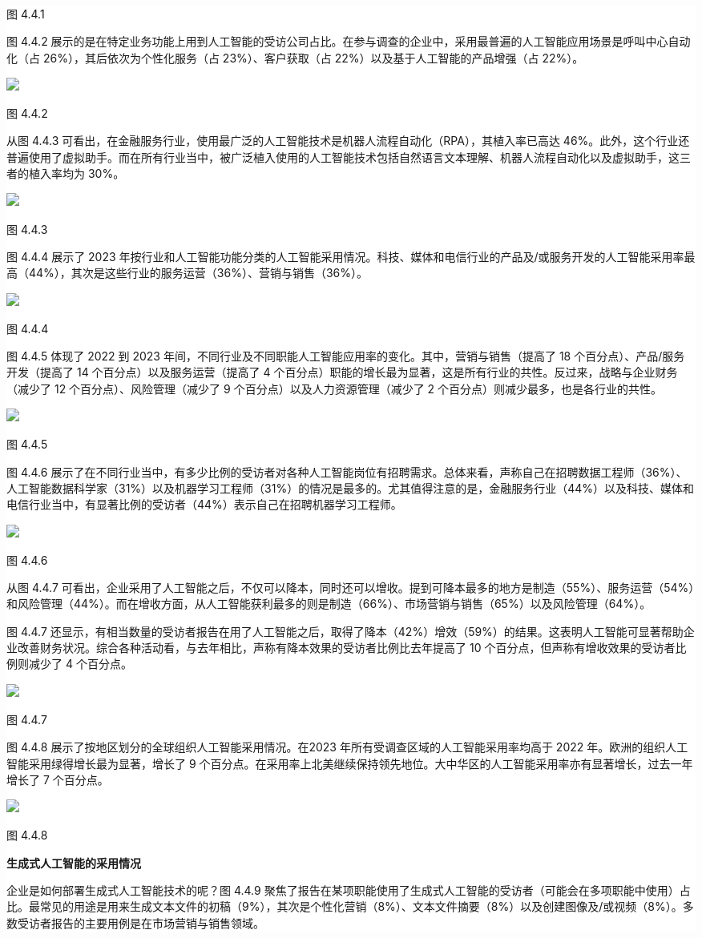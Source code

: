 图 4.4.1

图 4.4.2 展示的是在特定业务功能上用到人工智能的受访公司占比。在参与调查的企业中，采用最普遍的人工智能应用场景是呼叫中心自动化（占 26%），其后依次为个性化服务（占 23%）、客户获取（占 22%）以及基于人工智能的产品增强（占 22%）。

![](https://cubox.pro/c/filters:no_upscale()?imageUrl=https%3A%2F%2Fimg.36krcdn.com%2Fhsossms%2F20240426%2Fv2_c41013c8db1849a68b6f51518204f221%401694_oswg56046oswg1073oswg597_img_jpg%3Fx-oss-process%3Dimage%2Fquality%2Cq_100%2Fformat%2Cjpg%2Finterlace%2C1%2Fformat%2Cjpg%2Finterlace%2C1%2Fformat%2Cjpg%2Finterlace%2C1%2Fformat%2Cjpg%2Finterlace%2C1%2Fformat%2Cjpg%2Finterlace%2C1%2Fformat%2Cjpg%2Finterlace%2C1%2Fformat%2Cjpg%2Finterlace%2C1%2Fformat%2Cjpg%2Finterlace%2C1%2Fformat%2Cjpg%2Finterlace%2C1)

图 4.4.2

从图 4.4.3 可看出，在金融服务行业，使用最广泛的人工智能技术是机器人流程自动化（RPA），其植入率已高达 46%。此外，这个行业还普遍使用了虚拟助手。而在所有行业当中，被广泛植入使用的人工智能技术包括自然语言文本理解、机器人流程自动化以及虚拟助手，这三者的植入率均为 30%。

![](https://cubox.pro/c/filters:no_upscale()?imageUrl=https%3A%2F%2Fimg.36krcdn.com%2Fhsossms%2F20240426%2Fv2_06a8bd843ba7498d8e6531746d4c603a%401694_oswg77310oswg1064oswg592_img_jpg%3Fx-oss-process%3Dimage%2Fquality%2Cq_100%2Fformat%2Cjpg%2Finterlace%2C1%2Fformat%2Cjpg%2Finterlace%2C1%2Fformat%2Cjpg%2Finterlace%2C1%2Fformat%2Cjpg%2Finterlace%2C1%2Fformat%2Cjpg%2Finterlace%2C1%2Fformat%2Cjpg%2Finterlace%2C1%2Fformat%2Cjpg%2Finterlace%2C1%2Fformat%2Cjpg%2Finterlace%2C1%2Fformat%2Cjpg%2Finterlace%2C1)

图 4.4.3

图 4.4.4 展示了 2023 年按行业和人工智能功能分类的人工智能采用情况。科技、媒体和电信行业的产品及/或服务开发的人工智能采用率最高（44%），其次是这些行业的服务运营（36%）、营销与销售（36%）。

![](https://cubox.pro/c/filters:no_upscale()?imageUrl=https%3A%2F%2Fimg.36krcdn.com%2Fhsossms%2F20240426%2Fv2_49b74fbfe1ec4cf6b4f4e07d78e15dc5%401694_oswg56484oswg1071oswg597_img_jpg%3Fx-oss-process%3Dimage%2Fquality%2Cq_100%2Fformat%2Cjpg%2Finterlace%2C1%2Fformat%2Cjpg%2Finterlace%2C1%2Fformat%2Cjpg%2Finterlace%2C1%2Fformat%2Cjpg%2Finterlace%2C1%2Fformat%2Cjpg%2Finterlace%2C1%2Fformat%2Cjpg%2Finterlace%2C1%2Fformat%2Cjpg%2Finterlace%2C1%2Fformat%2Cjpg%2Finterlace%2C1%2Fformat%2Cjpg%2Finterlace%2C1)

图 4.4.4

图 4.4.5 体现了 2022 到 2023 年间，不同行业及不同职能人工智能应用率的变化。其中，营销与销售（提高了 18 个百分点）、产品/服务开发（提高了 14 个百分点）以及服务运营（提高了 4 个百分点）职能的增长最为显著，这是所有行业的共性。反过来，战略与企业财务（减少了 12 个百分点）、风险管理（减少了 9 个百分点）以及人力资源管理（减少了 2 个百分点）则减少最多，也是各行业的共性。

![](https://cubox.pro/c/filters:no_upscale()?imageUrl=https%3A%2F%2Fimg.36krcdn.com%2Fhsossms%2F20240426%2Fv2_94e860ec8d624ac599b6c4cdc3274b7e%401694_oswg52671oswg1072oswg597_img_jpg%3Fx-oss-process%3Dimage%2Fquality%2Cq_100%2Fformat%2Cjpg%2Finterlace%2C1%2Fformat%2Cjpg%2Finterlace%2C1%2Fformat%2Cjpg%2Finterlace%2C1%2Fformat%2Cjpg%2Finterlace%2C1%2Fformat%2Cjpg%2Finterlace%2C1%2Fformat%2Cjpg%2Finterlace%2C1%2Fformat%2Cjpg%2Finterlace%2C1%2Fformat%2Cjpg%2Finterlace%2C1%2Fformat%2Cjpg%2Finterlace%2C1)

图 4.4.5

图 4.4.6 展示了在不同行业当中，有多少比例的受访者对各种人工智能岗位有招聘需求。总体来看，声称自己在招聘数据工程师（36%）、人工智能数据科学家（31%）以及机器学习工程师（31%）的情况是最多的。尤其值得注意的是，金融服务行业（44%）以及科技、媒体和电信行业当中，有显著比例的受访者（44%）表示自己在招聘机器学习工程师。

![](https://cubox.pro/c/filters:no_upscale()?imageUrl=https%3A%2F%2Fimg.36krcdn.com%2Fhsossms%2F20240426%2Fv2_f57ca561bc724697926747975c32b5a1%401694_oswg64978oswg1075oswg596_img_jpg%3Fx-oss-process%3Dimage%2Fquality%2Cq_100%2Fformat%2Cjpg%2Finterlace%2C1%2Fformat%2Cjpg%2Finterlace%2C1%2Fformat%2Cjpg%2Finterlace%2C1%2Fformat%2Cjpg%2Finterlace%2C1%2Fformat%2Cjpg%2Finterlace%2C1%2Fformat%2Cjpg%2Finterlace%2C1%2Fformat%2Cjpg%2Finterlace%2C1%2Fformat%2Cjpg%2Finterlace%2C1%2Fformat%2Cjpg%2Finterlace%2C1)

图 4.4.6

从图 4.4.7 可看出，企业采用了人工智能之后，不仅可以降本，同时还可以增收。提到可降本最多的地方是制造（55%）、服务运营（54%）和风险管理（44%）。而在增收方面，从人工智能获利最多的则是制造（66%）、市场营销与销售（65%）以及风险管理（64%）。

图 4.4.7 还显示，有相当数量的受访者报告在用了人工智能之后，取得了降本（42%）增效（59%）的结果。这表明人工智能可显著帮助企业改善财务状况。综合各种活动看，与去年相比，声称有降本效果的受访者比例比去年提高了 10 个百分点，但声称有增收效果的受访者比例则减少了 4 个百分点。

![](https://cubox.pro/c/filters:no_upscale()?imageUrl=https%3A%2F%2Fimg.36krcdn.com%2Fhsossms%2F20240426%2Fv2_4e5e7ead1b104bc980c71ce36a4d6b21%401694_oswg71131oswg1066oswg593_img_jpg%3Fx-oss-process%3Dimage%2Fquality%2Cq_100%2Fformat%2Cjpg%2Finterlace%2C1%2Fformat%2Cjpg%2Finterlace%2C1%2Fformat%2Cjpg%2Finterlace%2C1%2Fformat%2Cjpg%2Finterlace%2C1%2Fformat%2Cjpg%2Finterlace%2C1%2Fformat%2Cjpg%2Finterlace%2C1%2Fformat%2Cjpg%2Finterlace%2C1%2Fformat%2Cjpg%2Finterlace%2C1%2Fformat%2Cjpg%2Finterlace%2C1)

图 4.4.7

图 4.4.8 展示了按地区划分的全球组织人工智能采用情况。在2023 年所有受调查区域的人工智能采用率均高于 2022 年。欧洲的组织人工智能采用绿得增长最为显著，增长了 9 个百分点。在采用率上北美继续保持领先地位。大中华区的人工智能采用率亦有显著增长，过去一年增长了 7 个百分点。

![](https://cubox.pro/c/filters:no_upscale()?imageUrl=https%3A%2F%2Fimg.36krcdn.com%2Fhsossms%2F20240426%2Fv2_2f0ebda9192a41e98e5d4c4dea962fd2%401694_oswg55317oswg1062oswg595_img_jpg%3Fx-oss-process%3Dimage%2Fquality%2Cq_100%2Fformat%2Cjpg%2Finterlace%2C1%2Fformat%2Cjpg%2Finterlace%2C1%2Fformat%2Cjpg%2Finterlace%2C1%2Fformat%2Cjpg%2Finterlace%2C1%2Fformat%2Cjpg%2Finterlace%2C1%2Fformat%2Cjpg%2Finterlace%2C1%2Fformat%2Cjpg%2Finterlace%2C1%2Fformat%2Cjpg%2Finterlace%2C1%2Fformat%2Cjpg%2Finterlace%2C1)

图 4.4.8

**生成式人工智能的采用情况**

企业是如何部署生成式人工智能技术的呢？图 4.4.9 聚焦了报告在某项职能使用了生成式人工智能的受访者（可能会在多项职能中使用）占比。最常见的用途是用来生成文本文件的初稿（9%），其次是个性化营销（8%）、文本文件摘要（8%）以及创建图像及/或视频（8%）。多数受访者报告的主要用例是在市场营销与销售领域。
